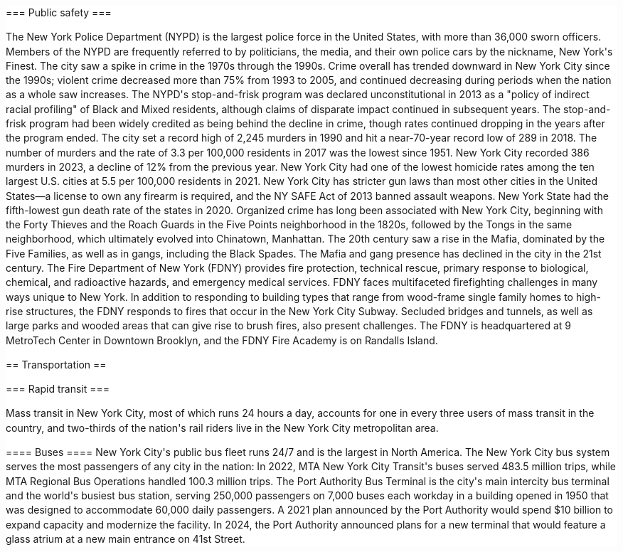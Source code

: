 
=== Public safety ===

The New York Police Department (NYPD) is the largest police force in the United States, with more than 36,000 sworn officers. Members of the NYPD are frequently referred to by politicians, the media, and their own police cars by the nickname, New York's Finest.
The city saw a spike in crime in the 1970s through the 1990s. Crime overall has trended downward in New York City since the 1990s; violent crime decreased more than 75% from 1993 to 2005, and continued decreasing during periods when the nation as a whole saw increases. The NYPD's stop-and-frisk program was declared unconstitutional in 2013 as a "policy of indirect racial profiling" of Black and Mixed residents, although claims of disparate impact continued in subsequent years. The stop-and-frisk program had been widely credited as being behind the decline in crime, though rates continued dropping in the years after the program ended.
The city set a record high of 2,245 murders in 1990 and hit a near-70-year record low of 289 in 2018. The number of murders and the rate of 3.3 per 100,000 residents in 2017 was the lowest since 1951. New York City recorded 386 murders in 2023, a decline of 12% from the previous year. New York City had one of the lowest homicide rates among the ten largest U.S. cities at 5.5 per 100,000 residents in 2021.
New York City has stricter gun laws than most other cities in the United States—a license to own any firearm is required, and the NY SAFE Act of 2013 banned assault weapons. New York State had the fifth-lowest gun death rate of the states in 2020.
Organized crime has long been associated with New York City, beginning with the Forty Thieves and the Roach Guards in the Five Points neighborhood in the 1820s, followed by the Tongs in the same neighborhood, which ultimately evolved into Chinatown, Manhattan. The 20th century saw a rise in the Mafia, dominated by the Five Families, as well as in gangs, including the Black Spades. The Mafia and gang presence has declined in the city in the 21st century.
The Fire Department of New York (FDNY) provides fire protection, technical rescue, primary response to biological, chemical, and radioactive hazards, and emergency medical services. FDNY faces multifaceted firefighting challenges in many ways unique to New York. In addition to responding to building types that range from wood-frame single family homes to high-rise structures, the FDNY responds to fires that occur in the New York City Subway. Secluded bridges and tunnels, as well as large parks and wooded areas that can give rise to brush fires, also present challenges. The FDNY is headquartered at 9 MetroTech Center in Downtown Brooklyn, and the FDNY Fire Academy is on Randalls Island.


== Transportation ==


=== Rapid transit ===

Mass transit in New York City, most of which runs 24 hours a day, accounts for one in every three users of mass transit in the country, and two-thirds of the nation's rail riders live in the New York City metropolitan area.


==== Buses ====
New York City's public bus fleet runs 24/7 and is the largest in North America. The New York City bus system serves the most passengers of any city in the nation: In 2022, MTA New York City Transit's buses served 483.5 million trips, while MTA Regional Bus Operations handled 100.3 million trips.
The Port Authority Bus Terminal is the city's main intercity bus terminal and the world's busiest bus station, serving 250,000 passengers on 7,000 buses each workday in a building opened in 1950 that was designed to accommodate 60,000 daily passengers. A 2021 plan announced by the Port Authority would spend $10 billion to expand capacity and modernize the facility. In 2024, the Port Authority announced plans for a new terminal that would feature a glass atrium at a new main entrance on 41st Street.
